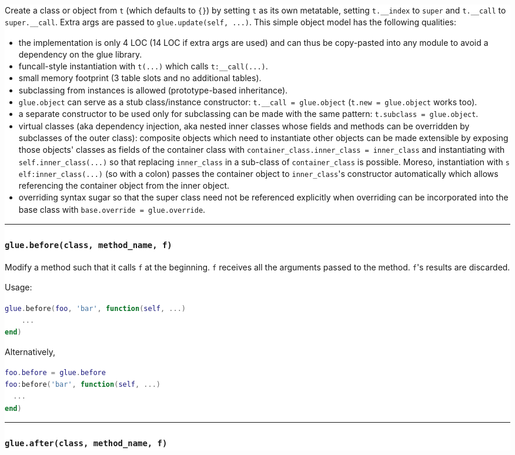 Create a class or object from `t` (which defaults to `{}`) by setting `t`
as its own metatable, setting `t.__index` to `super` and `t.__call` to
`super.__call`. Extra args are passed to `glue.update(self, ...)`.
This simple object model has the following qualities:

  * the implementation is only 4 LOC (14 LOC if extra args are used) and can
  thus be copy-pasted into any module to avoid a dependency on the glue library.
  * funcall-style instantiation with `t(...)` which calls `t:__call(...)`.
  * small memory footprint (3 table slots and no additional tables).
  * subclassing from instances is allowed (prototype-based inheritance).
  * `glue.object` can serve as a stub class/instance constructor:
  `t.__call = glue.object` (`t.new = glue.object` works too).
  * a separate constructor to be used only for subclassing can be made with
  the same pattern: `t.subclass = glue.object`.
  * virtual classes (aka dependency injection, aka nested inner classes
  whose fields and methods can be overridden by subclasses of the outer
  class): composite objects which need to instantiate other objects can be
  made extensible by exposing those objects' classes as fields of the
  container class with `container_class.inner_class = inner_class` and
  instantiating with `self.inner_class(...)` so that replacing `inner_class`
  in a sub-class of `container_class` is possible. Moreso, instantiation with
  `self:inner_class(...)` (so with a colon) passes the container object to
  `inner_class`'s constructor automatically which allows referencing the
  container object from the inner object.
  * overriding syntax sugar so that the super class need not be referenced
  explicitly when overriding can be incorporated into the base class with
  `base.override = glue.override`.

------------------------------------------------------------------------------

### `glue.before(class, method_name, f)`

Modify a method such that it calls `f` at the beginning. `f` receives all
the arguments passed to the method. `f`'s results are discarded.

Usage:

```lua
glue.before(foo, 'bar', function(self, ...)
    ...
end)
```

Alternatively,

```lua
foo.before = glue.before
foo:before('bar', function(self, ...)
  ...
end)
```
------------------------------------------------------------------------------

### `glue.after(class, method_name, f)`
